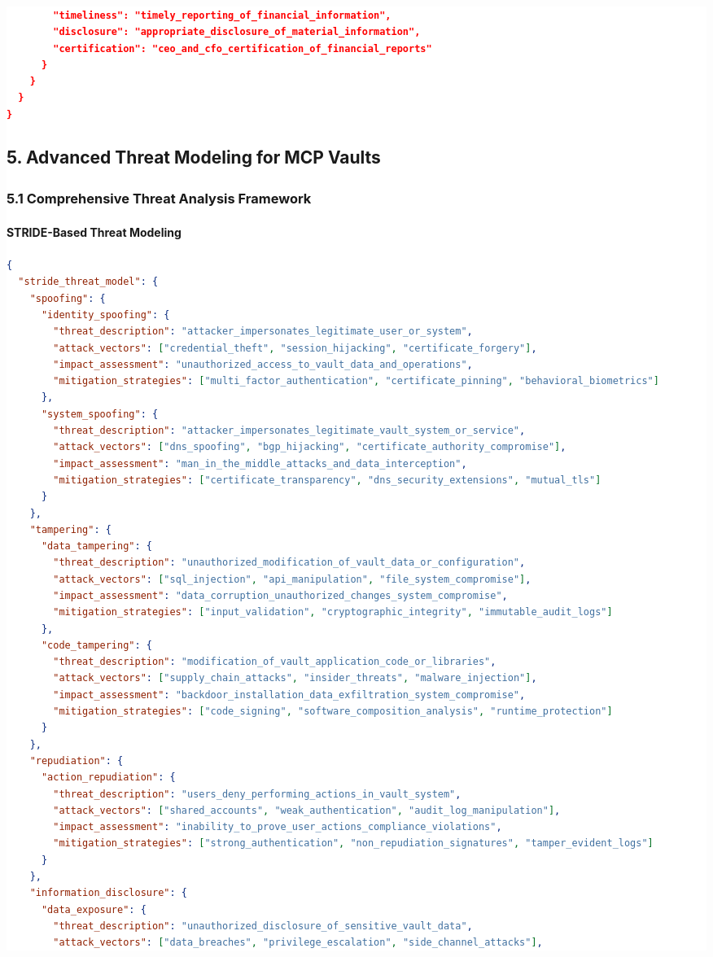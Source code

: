 ```json
        "timeliness": "timely_reporting_of_financial_information",
        "disclosure": "appropriate_disclosure_of_material_information",
        "certification": "ceo_and_cfo_certification_of_financial_reports"
      }
    }
  }
}
```

## 5. Advanced Threat Modeling for MCP Vaults

### 5.1 Comprehensive Threat Analysis Framework

#### STRIDE-Based Threat Modeling

```json
{
  "stride_threat_model": {
    "spoofing": {
      "identity_spoofing": {
        "threat_description": "attacker_impersonates_legitimate_user_or_system",
        "attack_vectors": ["credential_theft", "session_hijacking", "certificate_forgery"],
        "impact_assessment": "unauthorized_access_to_vault_data_and_operations",
        "mitigation_strategies": ["multi_factor_authentication", "certificate_pinning", "behavioral_biometrics"]
      },
      "system_spoofing": {
        "threat_description": "attacker_impersonates_legitimate_vault_system_or_service",
        "attack_vectors": ["dns_spoofing", "bgp_hijacking", "certificate_authority_compromise"],
        "impact_assessment": "man_in_the_middle_attacks_and_data_interception",
        "mitigation_strategies": ["certificate_transparency", "dns_security_extensions", "mutual_tls"]
      }
    },
    "tampering": {
      "data_tampering": {
        "threat_description": "unauthorized_modification_of_vault_data_or_configuration",
        "attack_vectors": ["sql_injection", "api_manipulation", "file_system_compromise"],
        "impact_assessment": "data_corruption_unauthorized_changes_system_compromise",
        "mitigation_strategies": ["input_validation", "cryptographic_integrity", "immutable_audit_logs"]
      },
      "code_tampering": {
        "threat_description": "modification_of_vault_application_code_or_libraries",
        "attack_vectors": ["supply_chain_attacks", "insider_threats", "malware_injection"],
        "impact_assessment": "backdoor_installation_data_exfiltration_system_compromise",
        "mitigation_strategies": ["code_signing", "software_composition_analysis", "runtime_protection"]
      }
    },
    "repudiation": {
      "action_repudiation": {
        "threat_description": "users_deny_performing_actions_in_vault_system",
        "attack_vectors": ["shared_accounts", "weak_authentication", "audit_log_manipulation"],
        "impact_assessment": "inability_to_prove_user_actions_compliance_violations",
        "mitigation_strategies": ["strong_authentication", "non_repudiation_signatures", "tamper_evident_logs"]
      }
    },
    "information_disclosure": {
      "data_exposure": {
        "threat_description": "unauthorized_disclosure_of_sensitive_vault_data",
        "attack_vectors": ["data_breaches", "privilege_escalation", "side_channel_attacks"],
```